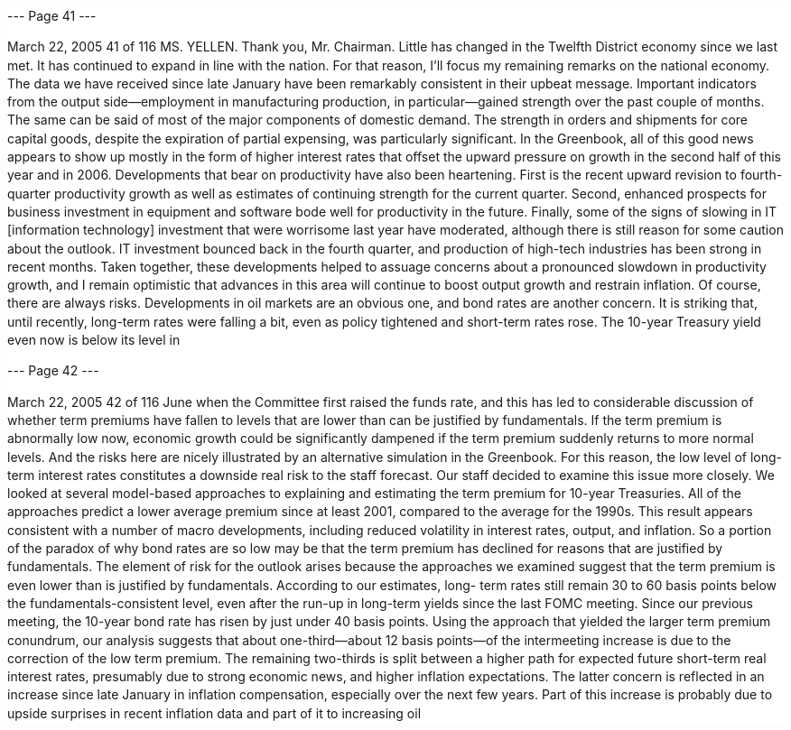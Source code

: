 
--- Page 41 ---

March 22, 2005 41 of 116
MS. YELLEN. Thank you, Mr. Chairman. Little has changed in the Twelfth District
economy since we last met. It has continued to expand in line with the nation. For that reason, I’ll
focus my remaining remarks on the national economy.
The data we have received since late January have been remarkably consistent in their
upbeat message. Important indicators from the output side—employment in manufacturing
production, in particular—gained strength over the past couple of months. The same can be said of
most of the major components of domestic demand. The strength in orders and shipments for core
capital goods, despite the expiration of partial expensing, was particularly significant. In the
Greenbook, all of this good news appears to show up mostly in the form of higher interest rates that
offset the upward pressure on growth in the second half of this year and in 2006.
Developments that bear on productivity have also been heartening. First is the recent
upward revision to fourth-quarter productivity growth as well as estimates of continuing strength for
the current quarter. Second, enhanced prospects for business investment in equipment and software
bode well for productivity in the future. Finally, some of the signs of slowing in IT [information
technology] investment that were worrisome last year have moderated, although there is still reason
for some caution about the outlook. IT investment bounced back in the fourth quarter, and
production of high-tech industries has been strong in recent months. Taken together, these
developments helped to assuage concerns about a pronounced slowdown in productivity growth, and
I remain optimistic that advances in this area will continue to boost output growth and restrain
inflation.
Of course, there are always risks. Developments in oil markets are an obvious one, and bond
rates are another concern. It is striking that, until recently, long-term rates were falling a bit, even as
policy tightened and short-term rates rose. The 10-year Treasury yield even now is below its level in

--- Page 42 ---

March 22, 2005 42 of 116
June when the Committee first raised the funds rate, and this has led to considerable discussion of
whether term premiums have fallen to levels that are lower than can be justified by fundamentals. If
the term premium is abnormally low now, economic growth could be significantly dampened if the
term premium suddenly returns to more normal levels. And the risks here are nicely illustrated by
an alternative simulation in the Greenbook. For this reason, the low level of long-term interest rates
constitutes a downside real risk to the staff forecast.
Our staff decided to examine this issue more closely. We looked at several model-based
approaches to explaining and estimating the term premium for 10-year Treasuries. All of the
approaches predict a lower average premium since at least 2001, compared to the average for the
1990s. This result appears consistent with a number of macro developments, including reduced
volatility in interest rates, output, and inflation. So a portion of the paradox of why bond rates are so
low may be that the term premium has declined for reasons that are justified by fundamentals.
The element of risk for the outlook arises because the approaches we examined suggest that
the term premium is even lower than is justified by fundamentals. According to our estimates, long-
term rates still remain 30 to 60 basis points below the fundamentals-consistent level, even after the
run-up in long-term yields since the last FOMC meeting. Since our previous meeting, the 10-year
bond rate has risen by just under 40 basis points. Using the approach that yielded the larger term
premium conundrum, our analysis suggests that about one-third—about 12 basis points—of the
intermeeting increase is due to the correction of the low term premium. The remaining two-thirds is
split between a higher path for expected future short-term real interest rates, presumably due to
strong economic news, and higher inflation expectations. The latter concern is reflected in an
increase since late January in inflation compensation, especially over the next few years. Part of this
increase is probably due to upside surprises in recent inflation data and part of it to increasing oil
